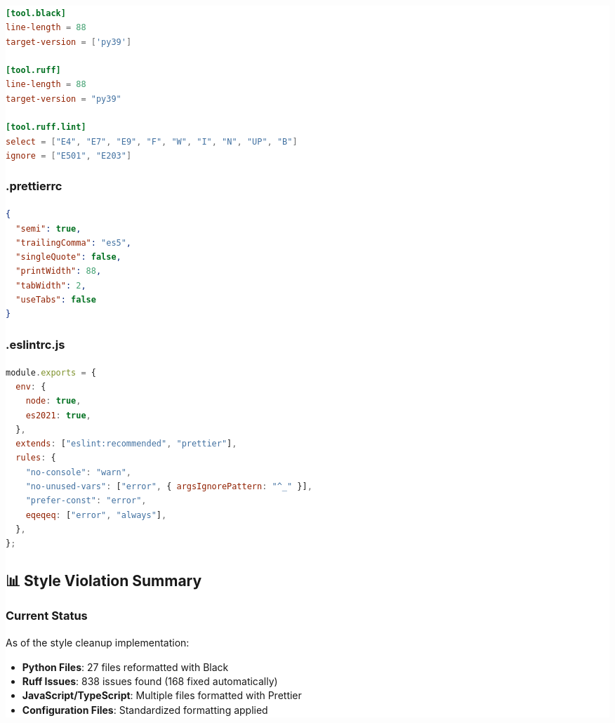 ```toml
[tool.black]
line-length = 88
target-version = ['py39']

[tool.ruff]
line-length = 88
target-version = "py39"

[tool.ruff.lint]
select = ["E4", "E7", "E9", "F", "W", "I", "N", "UP", "B"]
ignore = ["E501", "E203"]
```

### .prettierrc

```json
{
  "semi": true,
  "trailingComma": "es5",
  "singleQuote": false,
  "printWidth": 88,
  "tabWidth": 2,
  "useTabs": false
}
```

### .eslintrc.js

```javascript
module.exports = {
  env: {
    node: true,
    es2021: true,
  },
  extends: ["eslint:recommended", "prettier"],
  rules: {
    "no-console": "warn",
    "no-unused-vars": ["error", { argsIgnorePattern: "^_" }],
    "prefer-const": "error",
    eqeqeq: ["error", "always"],
  },
};
```

## 📊 Style Violation Summary

### Current Status

As of the style cleanup implementation:

- **Python Files**: 27 files reformatted with Black
- **Ruff Issues**: 838 issues found (168 fixed automatically)
- **JavaScript/TypeScript**: Multiple files formatted with Prettier
- **Configuration Files**: Standardized formatting applied
